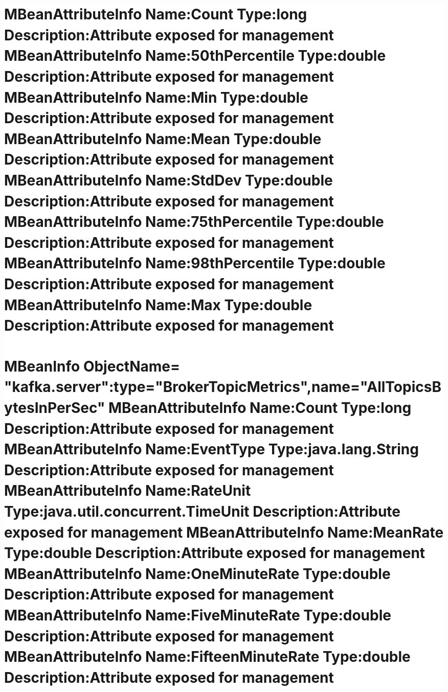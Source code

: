 MBeanAttributeInfo
	Name:Count
	Type:long
	Description:Attribute exposed for management
MBeanAttributeInfo
	Name:50thPercentile
	Type:double
	Description:Attribute exposed for management
MBeanAttributeInfo
	Name:Min
	Type:double
	Description:Attribute exposed for management
MBeanAttributeInfo
	Name:Mean
	Type:double
	Description:Attribute exposed for management
MBeanAttributeInfo
	Name:StdDev
	Type:double
	Description:Attribute exposed for management
MBeanAttributeInfo
	Name:75thPercentile
	Type:double
	Description:Attribute exposed for management
MBeanAttributeInfo
	Name:98thPercentile
	Type:double
	Description:Attribute exposed for management
MBeanAttributeInfo
	Name:Max
	Type:double
	Description:Attribute exposed for management
================================
MBeanInfo
	ObjectName= "kafka.server":type="BrokerTopicMetrics",name="AllTopicsBytesInPerSec"
MBeanAttributeInfo
	Name:Count
	Type:long
	Description:Attribute exposed for management
MBeanAttributeInfo
	Name:EventType
	Type:java.lang.String
	Description:Attribute exposed for management
MBeanAttributeInfo
	Name:RateUnit
	Type:java.util.concurrent.TimeUnit
	Description:Attribute exposed for management
MBeanAttributeInfo
	Name:MeanRate
	Type:double
	Description:Attribute exposed for management
MBeanAttributeInfo
	Name:OneMinuteRate
	Type:double
	Description:Attribute exposed for management
MBeanAttributeInfo
	Name:FiveMinuteRate
	Type:double
	Description:Attribute exposed for management
MBeanAttributeInfo
	Name:FifteenMinuteRate
	Type:double
	Description:Attribute exposed for management
================================